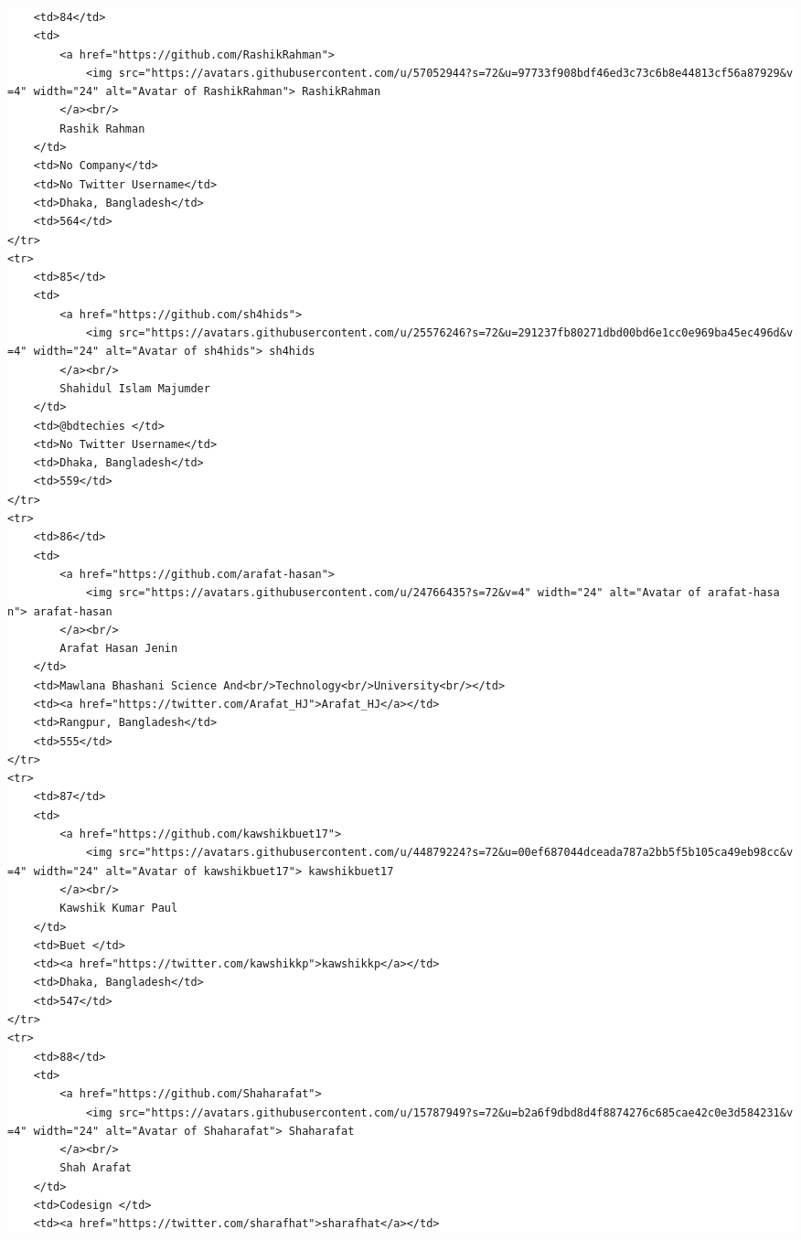 		<td>84</td>
		<td>
			<a href="https://github.com/RashikRahman">
				<img src="https://avatars.githubusercontent.com/u/57052944?s=72&u=97733f908bdf46ed3c73c6b8e44813cf56a87929&v=4" width="24" alt="Avatar of RashikRahman"> RashikRahman
			</a><br/>
			Rashik Rahman
		</td>
		<td>No Company</td>
		<td>No Twitter Username</td>
		<td>Dhaka, Bangladesh</td>
		<td>564</td>
	</tr>
	<tr>
		<td>85</td>
		<td>
			<a href="https://github.com/sh4hids">
				<img src="https://avatars.githubusercontent.com/u/25576246?s=72&u=291237fb80271dbd00bd6e1cc0e969ba45ec496d&v=4" width="24" alt="Avatar of sh4hids"> sh4hids
			</a><br/>
			Shahidul Islam Majumder
		</td>
		<td>@bdtechies </td>
		<td>No Twitter Username</td>
		<td>Dhaka, Bangladesh</td>
		<td>559</td>
	</tr>
	<tr>
		<td>86</td>
		<td>
			<a href="https://github.com/arafat-hasan">
				<img src="https://avatars.githubusercontent.com/u/24766435?s=72&v=4" width="24" alt="Avatar of arafat-hasan"> arafat-hasan
			</a><br/>
			Arafat Hasan Jenin
		</td>
		<td>Mawlana Bhashani Science And<br/>Technology<br/>University<br/></td>
		<td><a href="https://twitter.com/Arafat_HJ">Arafat_HJ</a></td>
		<td>Rangpur, Bangladesh</td>
		<td>555</td>
	</tr>
	<tr>
		<td>87</td>
		<td>
			<a href="https://github.com/kawshikbuet17">
				<img src="https://avatars.githubusercontent.com/u/44879224?s=72&u=00ef687044dceada787a2bb5f5b105ca49eb98cc&v=4" width="24" alt="Avatar of kawshikbuet17"> kawshikbuet17
			</a><br/>
			Kawshik Kumar Paul
		</td>
		<td>Buet </td>
		<td><a href="https://twitter.com/kawshikkp">kawshikkp</a></td>
		<td>Dhaka, Bangladesh</td>
		<td>547</td>
	</tr>
	<tr>
		<td>88</td>
		<td>
			<a href="https://github.com/Shaharafat">
				<img src="https://avatars.githubusercontent.com/u/15787949?s=72&u=b2a6f9dbd8d4f8874276c685cae42c0e3d584231&v=4" width="24" alt="Avatar of Shaharafat"> Shaharafat
			</a><br/>
			Shah Arafat
		</td>
		<td>Codesign </td>
		<td><a href="https://twitter.com/sharafhat">sharafhat</a></td>